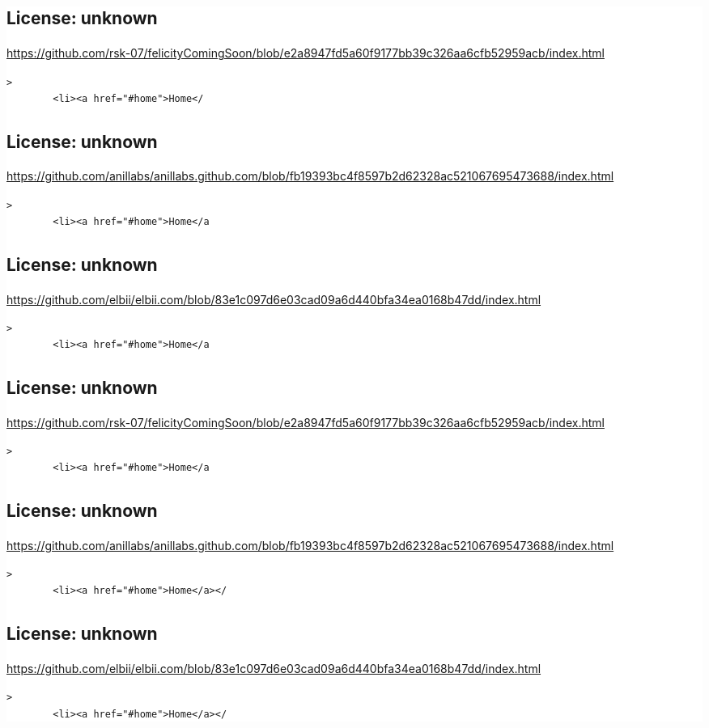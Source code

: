
## License: unknown
https://github.com/rsk-07/felicityComingSoon/blob/e2a8947fd5a60f9177bb39c326aa6cfb52959acb/index.html

```
>
        <li><a href="#home">Home</
```


## License: unknown
https://github.com/anillabs/anillabs.github.com/blob/fb19393bc4f8597b2d62328ac521067695473688/index.html

```
>
        <li><a href="#home">Home</a
```


## License: unknown
https://github.com/elbii/elbii.com/blob/83e1c097d6e03cad09a6d440bfa34ea0168b47dd/index.html

```
>
        <li><a href="#home">Home</a
```


## License: unknown
https://github.com/rsk-07/felicityComingSoon/blob/e2a8947fd5a60f9177bb39c326aa6cfb52959acb/index.html

```
>
        <li><a href="#home">Home</a
```


## License: unknown
https://github.com/anillabs/anillabs.github.com/blob/fb19393bc4f8597b2d62328ac521067695473688/index.html

```
>
        <li><a href="#home">Home</a></
```


## License: unknown
https://github.com/elbii/elbii.com/blob/83e1c097d6e03cad09a6d440bfa34ea0168b47dd/index.html

```
>
        <li><a href="#home">Home</a></
```
